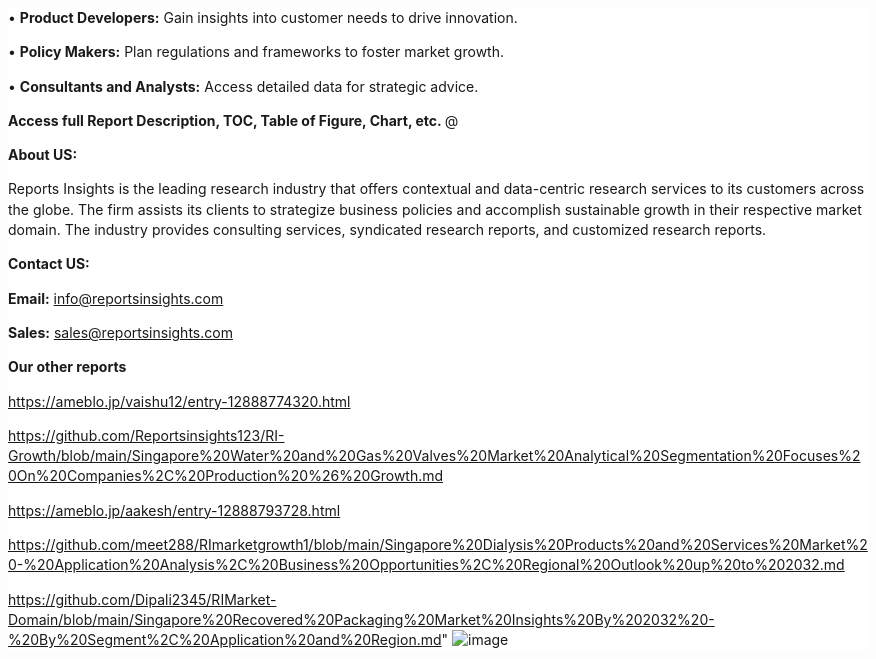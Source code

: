 • <strong>Product Developers:</strong> Gain insights into customer needs to drive innovation.

• <strong>Policy Makers:</strong> Plan regulations and frameworks to foster market growth.

• <strong>Consultants and Analysts:</strong> Access detailed data for strategic advice.
</ul>
<strong>Access full Report Description, TOC, Table of Figure, Chart, etc. </strong>@  <a href= style=color:#0000ff;></a></font>

<strong><strong>About US</strong>:</strong>

Reports Insights is the leading research industry that offers contextual and data-centric research services to its customers across the globe. The firm assists its clients to strategize business policies and accomplish sustainable growth in their respective market domain. The industry provides consulting services, syndicated research reports, and customized research reports.

<strong>Contact US:</strong>

<p class=""""><b>Email:</b> <a href=mailto:info@reportsinsights.com>info@reportsinsights.com</a></p>
<p class=""""><b>Sales:</b> <a href=mailto:sales@reportsinsights.com>sales@reportsinsights.com</a></p>

<strong>Our other reports</strong>

<a href=https://ameblo.jp/vaishu12/entry-12888774320.html>https://ameblo.jp/vaishu12/entry-12888774320.html</a>

<a href=https://github.com/Reportsinsights123/RI-Growth/blob/main/Singapore%20Water%20and%20Gas%20Valves%20Market%20Analytical%20Segmentation%20Focuses%20On%20Companies%2C%20Production%20%26%20Growth.md>https://github.com/Reportsinsights123/RI-Growth/blob/main/Singapore%20Water%20and%20Gas%20Valves%20Market%20Analytical%20Segmentation%20Focuses%20On%20Companies%2C%20Production%20%26%20Growth.md</a>

<a href=https://ameblo.jp/aakesh/entry-12888793728.html>https://ameblo.jp/aakesh/entry-12888793728.html</a>

<a href=https://github.com/meet288/RImarketgrowth1/blob/main/Singapore%20Dialysis%20Products%20and%20Services%20Market%20-%20Application%20Analysis%2C%20Business%20Opportunities%2C%20Regional%20Outlook%20up%20to%202032.md>https://github.com/meet288/RImarketgrowth1/blob/main/Singapore%20Dialysis%20Products%20and%20Services%20Market%20-%20Application%20Analysis%2C%20Business%20Opportunities%2C%20Regional%20Outlook%20up%20to%202032.md</a>

<a href=https://github.com/Dipali2345/RIMarket-Domain/blob/main/Singapore%20Recovered%20Packaging%20Market%20Insights%20By%202032%20-%20By%20Segment%2C%20Application%20and%20Region.md>https://github.com/Dipali2345/RIMarket-Domain/blob/main/Singapore%20Recovered%20Packaging%20Market%20Insights%20By%202032%20-%20By%20Segment%2C%20Application%20and%20Region.md</a>"
![image](https://github.com/user-attachments/assets/3120f6e2-6faa-47a3-8d7e-d75aa2595604)
